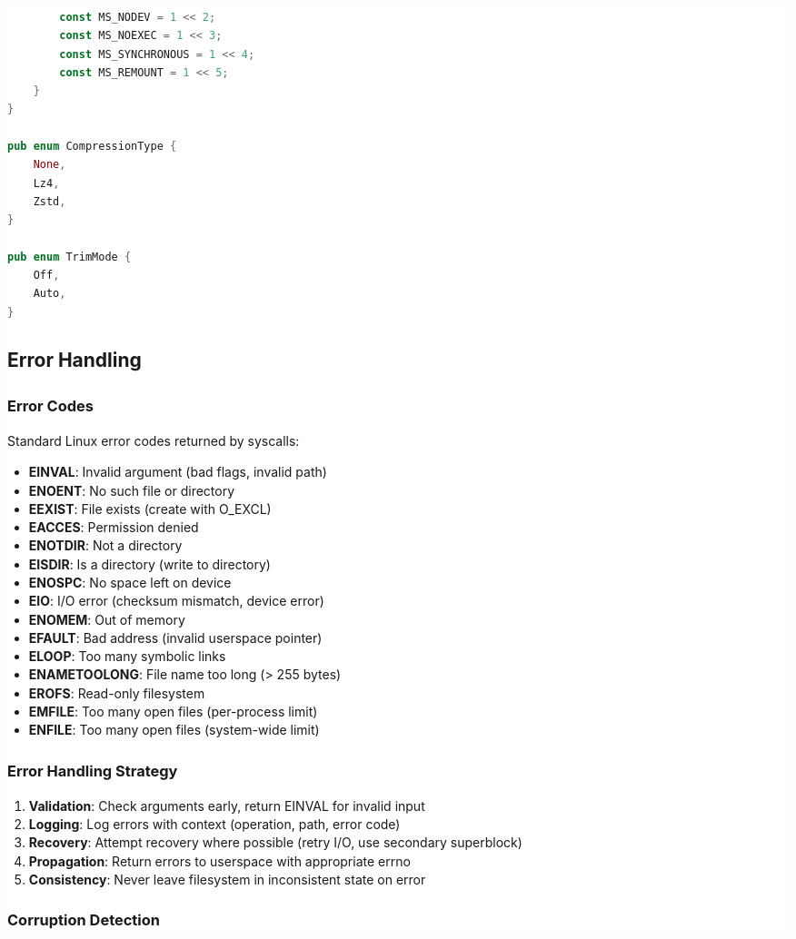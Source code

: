 ```rust
        const MS_NODEV = 1 << 2;
        const MS_NOEXEC = 1 << 3;
        const MS_SYNCHRONOUS = 1 << 4;
        const MS_REMOUNT = 1 << 5;
    }
}

pub enum CompressionType {
    None,
    Lz4,
    Zstd,
}

pub enum TrimMode {
    Off,
    Auto,
}
```


## Error Handling

### Error Codes

Standard Linux error codes returned by syscalls:

- **EINVAL**: Invalid argument (bad flags, invalid path)
- **ENOENT**: No such file or directory
- **EEXIST**: File exists (create with O_EXCL)
- **EACCES**: Permission denied
- **ENOTDIR**: Not a directory
- **EISDIR**: Is a directory (write to directory)
- **ENOSPC**: No space left on device
- **EIO**: I/O error (checksum mismatch, device error)
- **ENOMEM**: Out of memory
- **EFAULT**: Bad address (invalid userspace pointer)
- **ELOOP**: Too many symbolic links
- **ENAMETOOLONG**: File name too long (> 255 bytes)
- **EROFS**: Read-only filesystem
- **EMFILE**: Too many open files (per-process limit)
- **ENFILE**: Too many open files (system-wide limit)

### Error Handling Strategy

1. **Validation**: Check arguments early, return EINVAL for invalid input
2. **Logging**: Log errors with context (operation, path, error code)
3. **Recovery**: Attempt recovery where possible (retry I/O, use secondary superblock)
4. **Propagation**: Return errors to userspace with appropriate errno
5. **Consistency**: Never leave filesystem in inconsistent state on error

### Corruption Detection
